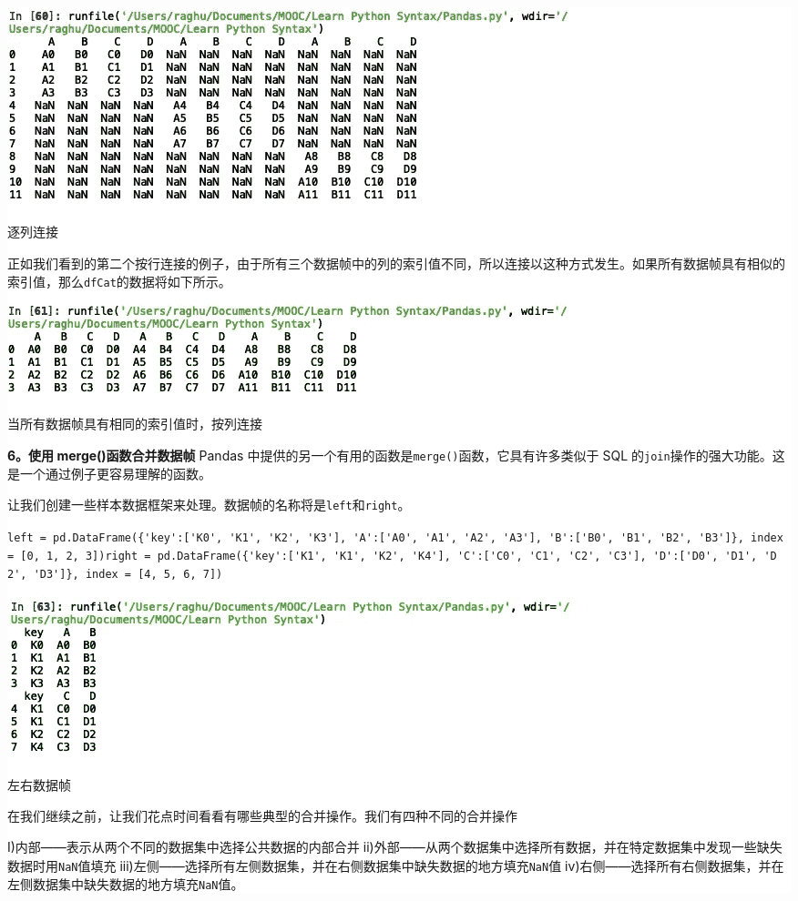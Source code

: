 ![](img/83f2382b77fa7e0fe59b07385e3de163.png)

逐列连接

正如我们看到的第二个按行连接的例子，由于所有三个数据帧中的列的索引值不同，所以连接以这种方式发生。如果所有数据帧具有相似的索引值，那么`dfCat`的数据将如下所示。

![](img/19f414aad213da11f6db1b03341fa2c4.png)

当所有数据帧具有相同的索引值时，按列连接

**6。使用 merge()函数合并数据帧** Pandas 中提供的另一个有用的函数是`merge()`函数，它具有许多类似于 SQL 的`join`操作的强大功能。这是一个通过例子更容易理解的函数。

让我们创建一些样本数据框架来处理。数据帧的名称将是`left`和`right`。

```
left = pd.DataFrame({'key':['K0', 'K1', 'K2', 'K3'], 'A':['A0', 'A1', 'A2', 'A3'], 'B':['B0', 'B1', 'B2', 'B3']}, index = [0, 1, 2, 3])right = pd.DataFrame({'key':['K1', 'K1', 'K2', 'K4'], 'C':['C0', 'C1', 'C2', 'C3'], 'D':['D0', 'D1', 'D2', 'D3']}, index = [4, 5, 6, 7])
```

![](img/c9c47cb8517d97cc7abf77c350b348d4.png)

左右数据帧

在我们继续之前，让我们花点时间看看有哪些典型的合并操作。我们有四种不同的合并操作

I)内部——表示从两个不同的数据集中选择公共数据的内部合并
ii)外部——从两个数据集中选择所有数据，并在特定数据集中发现一些缺失数据时用`NaN`值填充
iii)左侧——选择所有左侧数据集，并在右侧数据集中缺失数据的地方填充`NaN`值
iv)右侧——选择所有右侧数据集，并在左侧数据集中缺失数据的地方填充`NaN`值。
